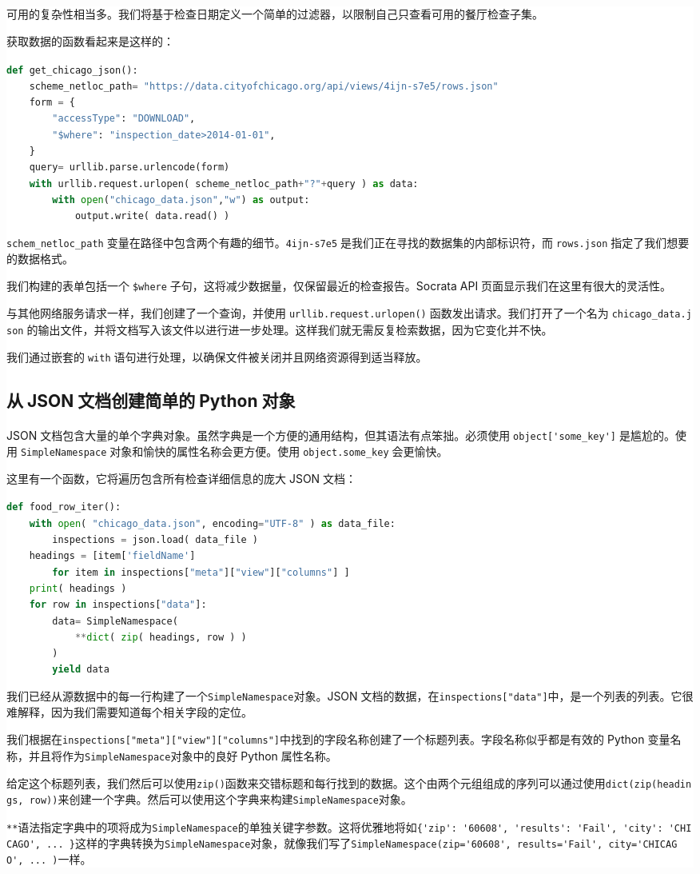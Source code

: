 可用的复杂性相当多。我们将基于检查日期定义一个简单的过滤器，以限制自己只查看可用的餐厅检查子集。

获取数据的函数看起来是这样的：

```py
def get_chicago_json():
    scheme_netloc_path= "https://data.cityofchicago.org/api/views/4ijn-s7e5/rows.json"
    form = {
        "accessType": "DOWNLOAD",
        "$where": "inspection_date>2014-01-01",
    }
    query= urllib.parse.urlencode(form)
    with urllib.request.urlopen( scheme_netloc_path+"?"+query ) as data:
        with open("chicago_data.json","w") as output:
            output.write( data.read() )
```

`schem_netloc_path` 变量在路径中包含两个有趣的细节。`4ijn-s7e5` 是我们正在寻找的数据集的内部标识符，而 `rows.json` 指定了我们想要的数据格式。

我们构建的表单包括一个 `$where` 子句，这将减少数据量，仅保留最近的检查报告。Socrata API 页面显示我们在这里有很大的灵活性。

与其他网络服务请求一样，我们创建了一个查询，并使用 `urllib.request.urlopen()` 函数发出请求。我们打开了一个名为 `chicago_data.json` 的输出文件，并将文档写入该文件以进行进一步处理。这样我们就无需反复检索数据，因为它变化并不快。

我们通过嵌套的 `with` 语句进行处理，以确保文件被关闭并且网络资源得到适当释放。

## 从 JSON 文档创建简单的 Python 对象

JSON 文档包含大量的单个字典对象。虽然字典是一个方便的通用结构，但其语法有点笨拙。必须使用 `object['some_key']` 是尴尬的。使用 `SimpleNamespace` 对象和愉快的属性名称会更方便。使用 `object.some_key` 会更愉快。

这里有一个函数，它将遍历包含所有检查详细信息的庞大 JSON 文档：

```py
def food_row_iter():
    with open( "chicago_data.json", encoding="UTF-8" ) as data_file:
        inspections = json.load( data_file )
    headings = [item['fieldName']
        for item in inspections["meta"]["view"]["columns"] ]
    print( headings )
    for row in inspections["data"]:
        data= SimpleNamespace(
            **dict( zip( headings, row ) )
        )
        yield data
```

我们已经从源数据中的每一行构建了一个`SimpleNamespace`对象。JSON 文档的数据，在`inspections["data"]`中，是一个列表的列表。它很难解释，因为我们需要知道每个相关字段的定位。

我们根据在`inspections["meta"]["view"]["columns"]`中找到的字段名称创建了一个标题列表。字段名称似乎都是有效的 Python 变量名称，并且将作为`SimpleNamespace`对象中的良好 Python 属性名称。

给定这个标题列表，我们然后可以使用`zip()`函数来交错标题和每行找到的数据。这个由两个元组组成的序列可以通过使用`dict(zip(headings, row))`来创建一个字典。然后可以使用这个字典来构建`SimpleNamespace`对象。

`**`语法指定字典中的项将成为`SimpleNamespace`的单独关键字参数。这将优雅地将如`{'zip': '60608', 'results': 'Fail', 'city': 'CHICAGO', ... }`这样的字典转换为`SimpleNamespace`对象，就像我们写了`SimpleNamespace(zip='60608', results='Fail', city='CHICAGO', ... )`一样。
